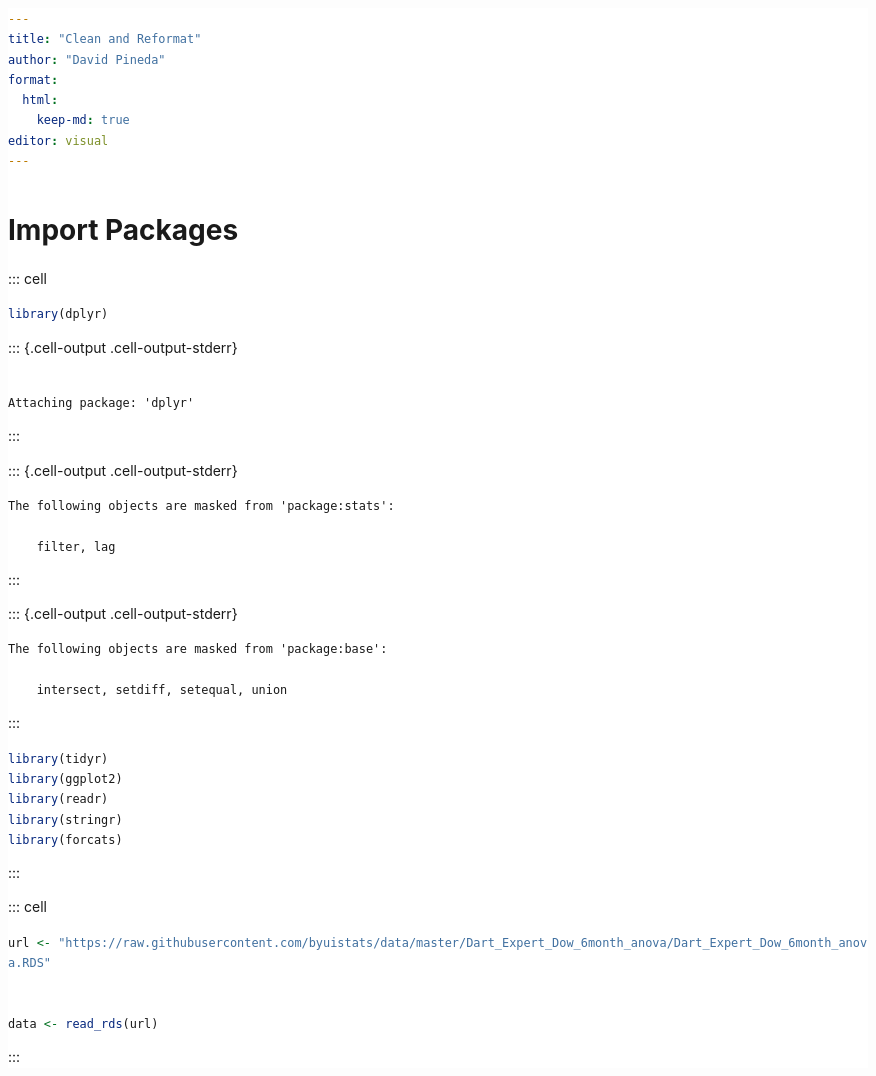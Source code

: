 ```yaml
---
title: "Clean and Reformat"
author: "David Pineda"
format:
  html:
    keep-md: true
editor: visual
---
```


# Import Packages

::: cell
``` {.r .cell-code}
library(dplyr)
```

::: {.cell-output .cell-output-stderr}
```         

Attaching package: 'dplyr'
```
:::

::: {.cell-output .cell-output-stderr}
```         
The following objects are masked from 'package:stats':

    filter, lag
```
:::

::: {.cell-output .cell-output-stderr}
```         
The following objects are masked from 'package:base':

    intersect, setdiff, setequal, union
```
:::

``` {.r .cell-code}
library(tidyr)
library(ggplot2)
library(readr)
library(stringr)
library(forcats)
```
:::

::: cell
``` {.r .cell-code}
url <- "https://raw.githubusercontent.com/byuistats/data/master/Dart_Expert_Dow_6month_anova/Dart_Expert_Dow_6month_anova.RDS"


data <- read_rds(url)
```
:::

